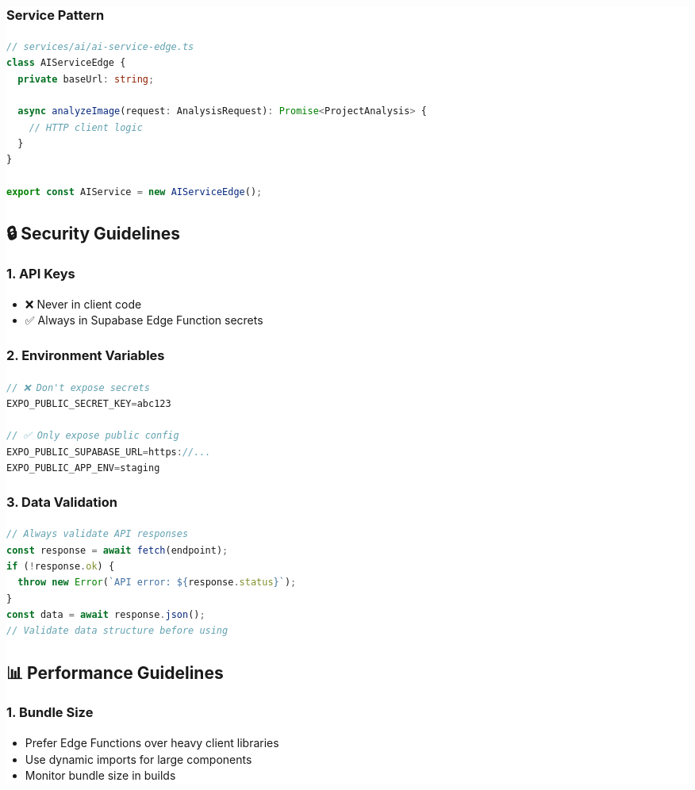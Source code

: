 ### Service Pattern

```typescript
// services/ai/ai-service-edge.ts
class AIServiceEdge {
  private baseUrl: string;

  async analyzeImage(request: AnalysisRequest): Promise<ProjectAnalysis> {
    // HTTP client logic
  }
}

export const AIService = new AIServiceEdge();
```

## 🔒 Security Guidelines

### 1. **API Keys**

- ❌ Never in client code
- ✅ Always in Supabase Edge Function secrets

### 2. **Environment Variables**

```typescript
// ❌ Don't expose secrets
EXPO_PUBLIC_SECRET_KEY=abc123

// ✅ Only expose public config
EXPO_PUBLIC_SUPABASE_URL=https://...
EXPO_PUBLIC_APP_ENV=staging
```

### 3. **Data Validation**

```typescript
// Always validate API responses
const response = await fetch(endpoint);
if (!response.ok) {
  throw new Error(`API error: ${response.status}`);
}
const data = await response.json();
// Validate data structure before using
```

## 📊 Performance Guidelines

### 1. **Bundle Size**

- Prefer Edge Functions over heavy client libraries
- Use dynamic imports for large components
- Monitor bundle size in builds
